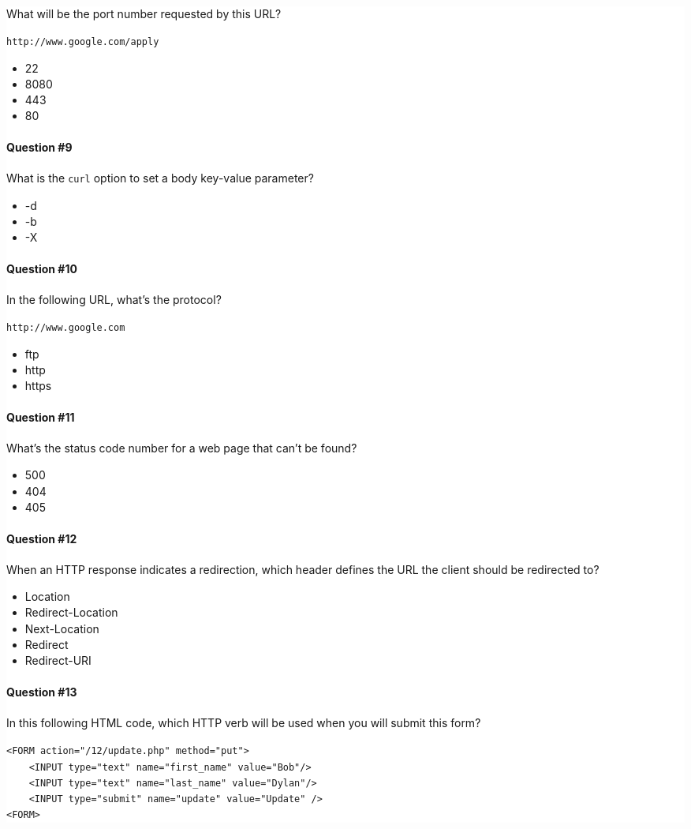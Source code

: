 What will be the port number requested by this URL?

```
http://www.google.com/apply

```

-   22
-   8080
-   443
-   80

#### Question #9

What is the `curl` option to set a body key-value parameter?

-   \-d
-   \-b
-   \-X

#### Question #10

In the following URL, what’s the protocol?

```
http://www.google.com

```

-   ftp
-   http
-   https

#### Question #11

What’s the status code number for a web page that can’t be found?

-   500
-   404
-   405

#### Question #12

When an HTTP response indicates a redirection, which header defines the URL the client should be redirected to?

-   Location
-   Redirect-Location
-   Next-Location
-   Redirect
-   Redirect-URI

#### Question #13

In this following HTML code, which HTTP verb will be used when you will submit this form?

```
<FORM action="/12/update.php" method="put">
    <INPUT type="text" name="first_name" value="Bob"/>
    <INPUT type="text" name="last_name" value="Dylan"/>
    <INPUT type="submit" name="update" value="Update" />
<FORM>

```
